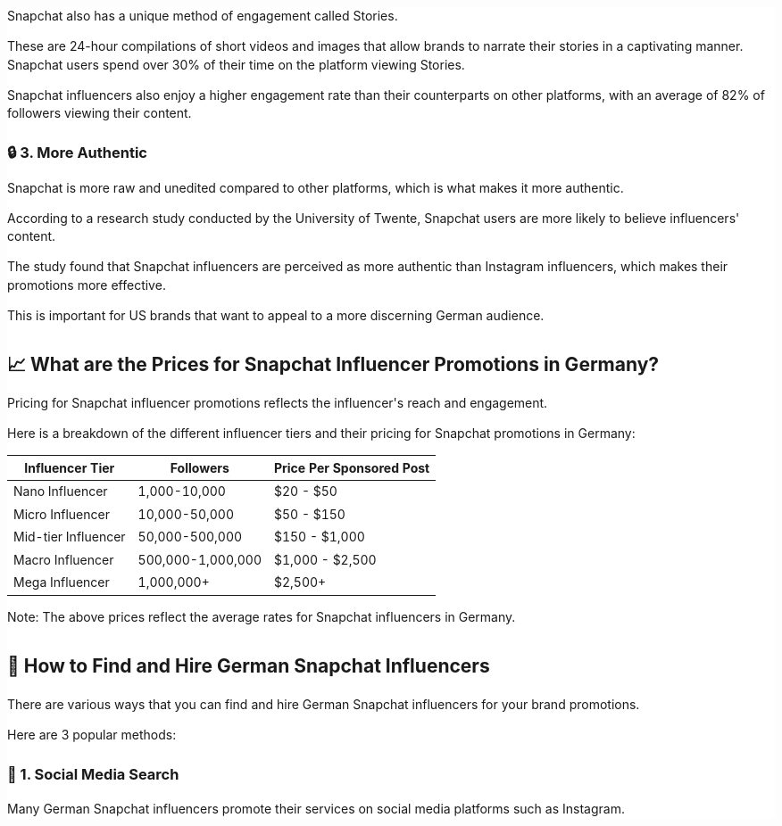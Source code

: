 Snapchat also has a unique method of engagement called Stories. 

These are 24-hour compilations of short videos and images that allow brands to narrate their stories in a captivating manner. Snapchat users spend over 30% of their time on the platform viewing Stories.

Snapchat influencers also enjoy a higher engagement rate than their counterparts on other platforms, with an average of 82% of followers viewing their content.


### 🔒 3. More Authentic

Snapchat is more raw and unedited compared to other platforms, which is what makes it more authentic. 

According to a research study conducted by the University of Twente, Snapchat users are more likely to believe influencers' content. 

The study found that Snapchat influencers are perceived as more authentic than Instagram influencers, which makes their promotions more effective.

This is important for US brands that want to appeal to a more discerning German audience. 


## 📈 What are the Prices for Snapchat Influencer Promotions in Germany?

Pricing for Snapchat influencer promotions reflects the influencer's reach and engagement. 

Here is a breakdown of the different influencer tiers and their pricing for Snapchat promotions in Germany:

| Influencer Tier | Followers | Price Per Sponsored Post |
|------------------|-----------|--------------------------|
| Nano Influencer   | 1,000-10,000 | $20 - $50                |
| Micro Influencer  | 10,000-50,000| $50 - $150               |
| Mid-tier Influencer| 50,000-500,000 | $150 - $1,000           |
| Macro Influencer  | 500,000-1,000,000 | $1,000 - $2,500        |
| Mega Influencer   | 1,000,000+  | $2,500+                  |

Note: The above prices reflect the average rates for Snapchat influencers in Germany. 


## 🤔 How to Find and Hire German Snapchat Influencers

There are various ways that you can find and hire German Snapchat influencers for your brand promotions.

Here are 3 popular methods:

### 📲 1. Social Media Search

Many German Snapchat influencers promote their services on social media platforms such as Instagram. 
